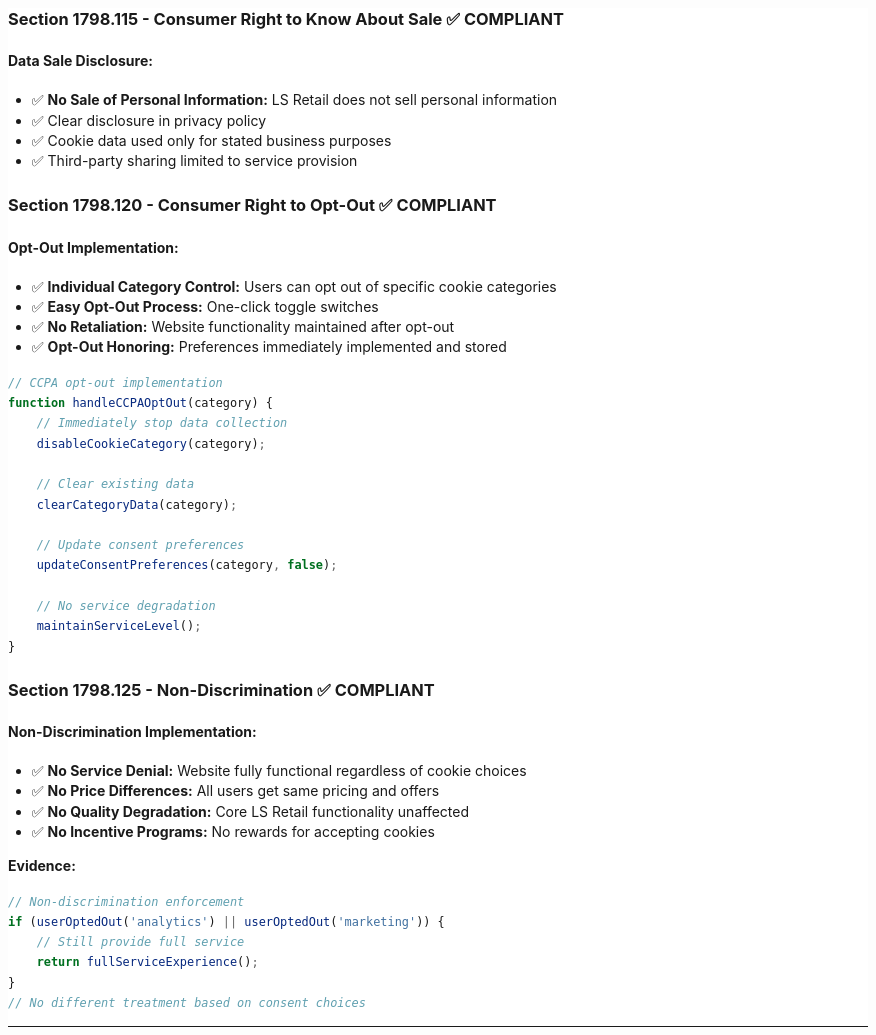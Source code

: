 ### Section 1798.115 - Consumer Right to Know About Sale ✅ COMPLIANT

#### Data Sale Disclosure:
- ✅ **No Sale of Personal Information:** LS Retail does not sell personal information
- ✅ Clear disclosure in privacy policy
- ✅ Cookie data used only for stated business purposes
- ✅ Third-party sharing limited to service provision

### Section 1798.120 - Consumer Right to Opt-Out ✅ COMPLIANT

#### Opt-Out Implementation:
- ✅ **Individual Category Control:** Users can opt out of specific cookie categories
- ✅ **Easy Opt-Out Process:** One-click toggle switches
- ✅ **No Retaliation:** Website functionality maintained after opt-out
- ✅ **Opt-Out Honoring:** Preferences immediately implemented and stored

```javascript
// CCPA opt-out implementation
function handleCCPAOptOut(category) {
    // Immediately stop data collection
    disableCookieCategory(category);
    
    // Clear existing data
    clearCategoryData(category);
    
    // Update consent preferences
    updateConsentPreferences(category, false);
    
    // No service degradation
    maintainServiceLevel();
}
```

### Section 1798.125 - Non-Discrimination ✅ COMPLIANT

#### Non-Discrimination Implementation:
- ✅ **No Service Denial:** Website fully functional regardless of cookie choices
- ✅ **No Price Differences:** All users get same pricing and offers
- ✅ **No Quality Degradation:** Core LS Retail functionality unaffected
- ✅ **No Incentive Programs:** No rewards for accepting cookies

**Evidence:**
```javascript
// Non-discrimination enforcement
if (userOptedOut('analytics') || userOptedOut('marketing')) {
    // Still provide full service
    return fullServiceExperience();
}
// No different treatment based on consent choices
```

---